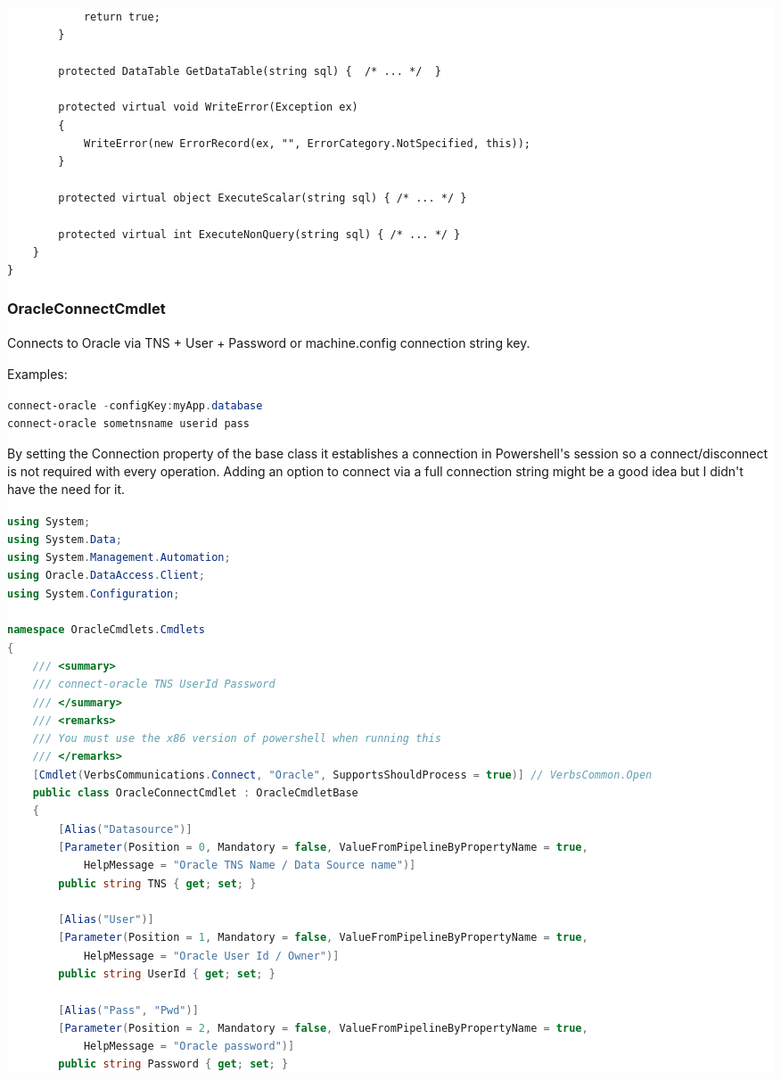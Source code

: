 ``` csharp/8,14,17
            return true;
        }

        protected DataTable GetDataTable(string sql) {  /* ... */  }

        protected virtual void WriteError(Exception ex)
        {
            WriteError(new ErrorRecord(ex, "", ErrorCategory.NotSpecified, this));
        }

        protected virtual object ExecuteScalar(string sql) { /* ... */ }

        protected virtual int ExecuteNonQuery(string sql) { /* ... */ }
    }
}
```

### OracleConnectCmdlet

Connects to Oracle via TNS + User + Password or machine.config connection string key.

Examples:

``` powershell
connect-oracle -configKey:myApp.database
connect-oracle sometnsname userid pass
```

By setting the Connection property of the base class it establishes a connection in Powershell's session so a connect/disconnect is not required with every operation. Adding an option to connect via a full connection string might be a good idea but I didn't have the need for it.

``` csharp
using System;
using System.Data;
using System.Management.Automation;
using Oracle.DataAccess.Client;
using System.Configuration;

namespace OracleCmdlets.Cmdlets
{
    /// <summary>
    /// connect-oracle TNS UserId Password
    /// </summary>
    /// <remarks>
    /// You must use the x86 version of powershell when running this
    /// </remarks>
    [Cmdlet(VerbsCommunications.Connect, "Oracle", SupportsShouldProcess = true)] // VerbsCommon.Open
    public class OracleConnectCmdlet : OracleCmdletBase
    {
        [Alias("Datasource")]
        [Parameter(Position = 0, Mandatory = false, ValueFromPipelineByPropertyName = true,
            HelpMessage = "Oracle TNS Name / Data Source name")]
        public string TNS { get; set; }

        [Alias("User")]
        [Parameter(Position = 1, Mandatory = false, ValueFromPipelineByPropertyName = true,
            HelpMessage = "Oracle User Id / Owner")]
        public string UserId { get; set; }

        [Alias("Pass", "Pwd")]
        [Parameter(Position = 2, Mandatory = false, ValueFromPipelineByPropertyName = true,
            HelpMessage = "Oracle password")]
        public string Password { get; set; }

```